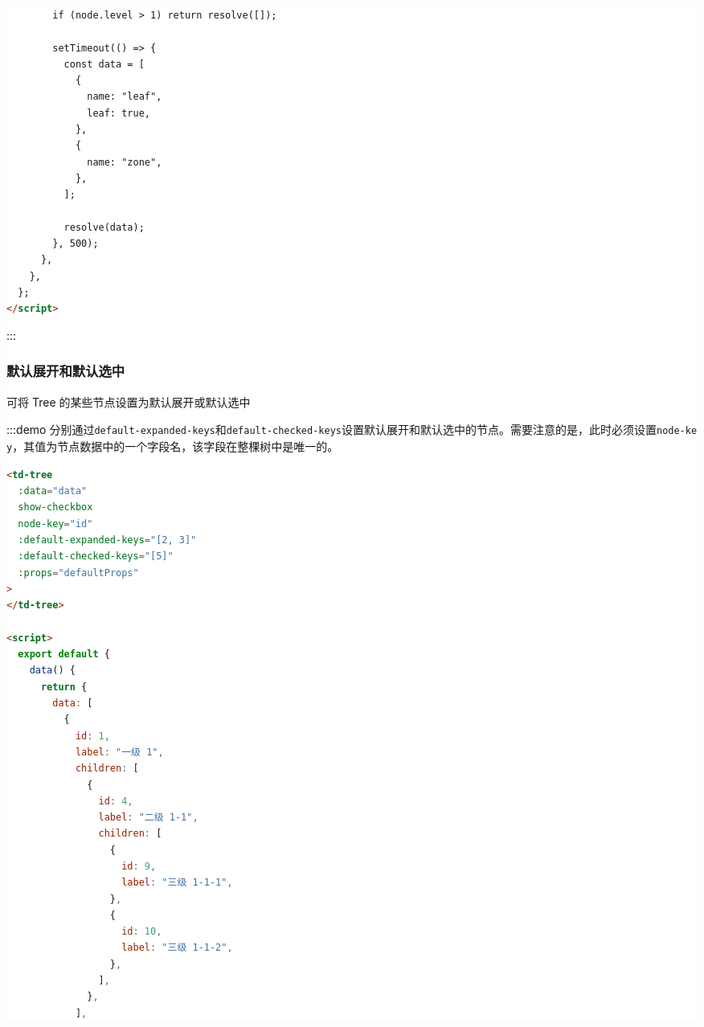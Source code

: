 ```html
        if (node.level > 1) return resolve([]);

        setTimeout(() => {
          const data = [
            {
              name: "leaf",
              leaf: true,
            },
            {
              name: "zone",
            },
          ];

          resolve(data);
        }, 500);
      },
    },
  };
</script>
```

:::

### 默认展开和默认选中

可将 Tree 的某些节点设置为默认展开或默认选中

:::demo 分别通过`default-expanded-keys`和`default-checked-keys`设置默认展开和默认选中的节点。需要注意的是，此时必须设置`node-key`，其值为节点数据中的一个字段名，该字段在整棵树中是唯一的。

```html
<td-tree
  :data="data"
  show-checkbox
  node-key="id"
  :default-expanded-keys="[2, 3]"
  :default-checked-keys="[5]"
  :props="defaultProps"
>
</td-tree>

<script>
  export default {
    data() {
      return {
        data: [
          {
            id: 1,
            label: "一级 1",
            children: [
              {
                id: 4,
                label: "二级 1-1",
                children: [
                  {
                    id: 9,
                    label: "三级 1-1-1",
                  },
                  {
                    id: 10,
                    label: "三级 1-1-2",
                  },
                ],
              },
            ],
```
